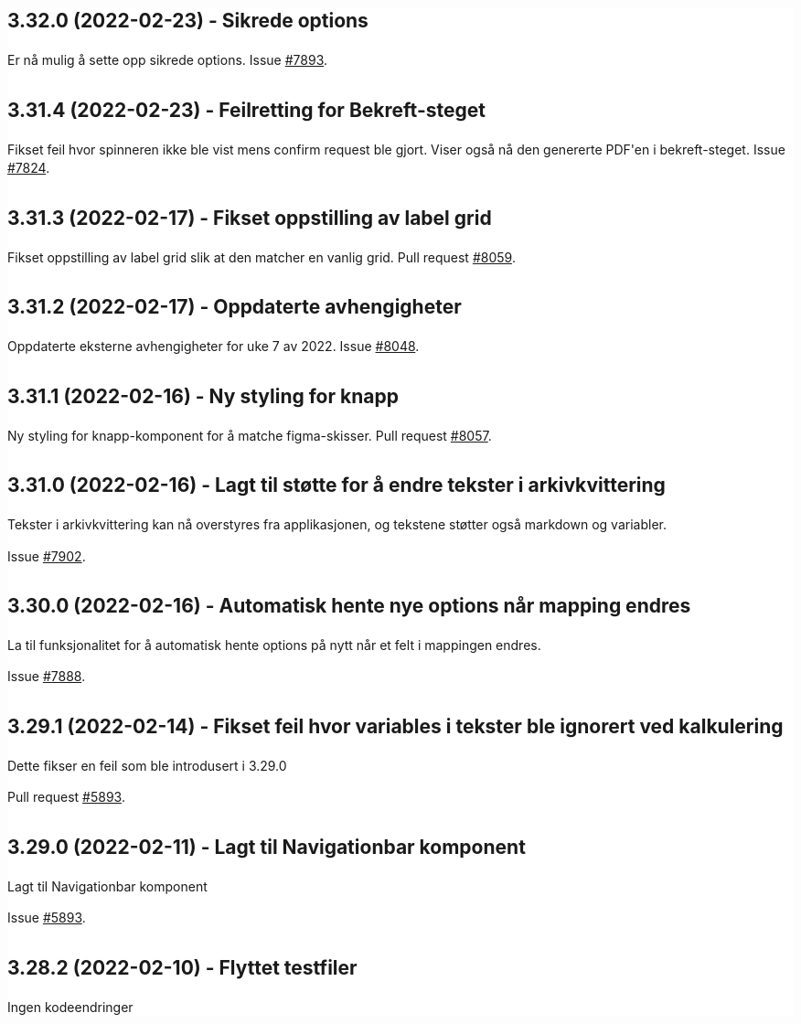 ## 3.32.0 (2022-02-23) - Sikrede options
Er nå mulig å sette opp sikrede options.
Issue [#7893](https://github.com/Altinn/altinn-studio/issues/7893).

## 3.31.4 (2022-02-23) - Feilretting for Bekreft-steget
Fikset feil hvor spinneren ikke ble vist mens confirm request ble gjort.
Viser også nå den genererte PDF'en i bekreft-steget.
Issue [#7824](https://github.com/Altinn/altinn-studio/issues/7824).

## 3.31.3 (2022-02-17) - Fikset oppstilling av label grid
Fikset oppstilling av label grid slik at den matcher en vanlig grid.
Pull request [#8059](https://github.com/Altinn/altinn-studio/pull/8059).

## 3.31.2 (2022-02-17) - Oppdaterte avhengigheter
Oppdaterte eksterne avhengigheter for uke 7 av 2022.
Issue [#8048](https://github.com/Altinn/altinn-studio/issues/8048).

## 3.31.1 (2022-02-16) - Ny styling for knapp
Ny styling for knapp-komponent for å matche figma-skisser.
Pull request [#8057](https://github.com/Altinn/altinn-studio/pull/8057).

## 3.31.0 (2022-02-16) - Lagt til støtte for å endre tekster i arkivkvittering
Tekster i arkivkvittering kan nå overstyres fra applikasjonen, og tekstene støtter også markdown og variabler.

Issue [#7902](https://github.com/Altinn/altinn-studio/issues/7902).

## 3.30.0 (2022-02-16) - Automatisk hente nye options når mapping endres
La til funksjonalitet for å automatisk hente options på nytt når et felt i mappingen endres.

Issue [#7888](https://github.com/Altinn/altinn-studio/issues/7888).

## 3.29.1 (2022-02-14) - Fikset feil hvor variables i tekster ble ignorert ved kalkulering
Dette fikser en feil som ble introdusert i 3.29.0

Pull request [#5893](https://github.com/Altinn/altinn-studio/pull/8045).

## 3.29.0 (2022-02-11) - Lagt til Navigationbar komponent 
Lagt til Navigationbar komponent

Issue [#5893](https://github.com/Altinn/altinn-studio/issues/5893).

## 3.28.2 (2022-02-10) - Flyttet testfiler
Ingen kodeendringer
